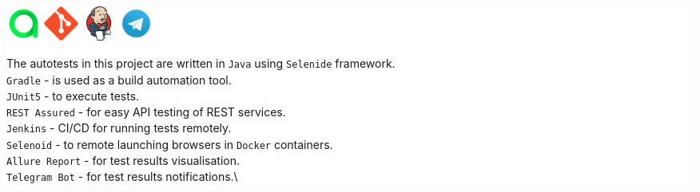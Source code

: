   <code><img width="5%" title="Allure TestOps" src="./images/icons/allure-ee-logo.svg"></code>
  <code><img width="5%" title="Github" src="./images/icons/git-logo.svg"></code>
  <code><img width="5%" title="Jenkins" src="./images/icons/jenkins-logo.svg"></code>
  <code><img width="5%" title="Telegram" src="./images/icons/Telegram.svg"></code>
</p>

The autotests in this project are written in `Java` using `Selenide` framework.\
`Gradle` - is used as a build automation tool.  \
`JUnit5` - to execute tests.\
`REST Assured` - for easy API testing of REST services.\
`Jenkins` - CI/CD for running tests remotely.\
`Selenoid` - to remote launching browsers in `Docker` containers.\
`Allure Report` - for test results visualisation.\
`Telegram Bot` - for test results notifications.\
